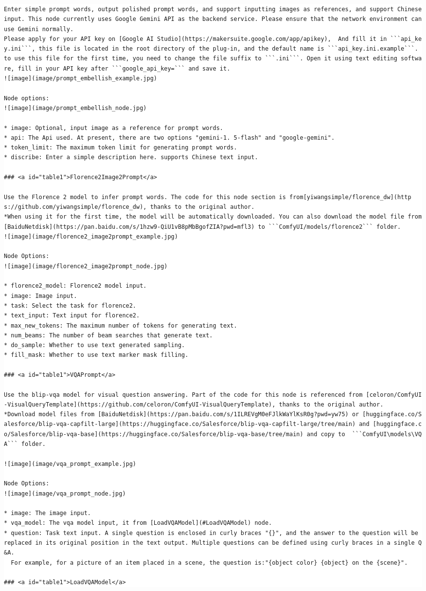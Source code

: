 ```
Enter simple prompt words, output polished prompt words, and support inputting images as references, and support Chinese input. This node currently uses Google Gemini API as the backend service. Please ensure that the network environment can use Gemini normally.
Please apply for your API key on [Google AI Studio](https://makersuite.google.com/app/apikey),  And fill it in ```api_key.ini```, this file is located in the root directory of the plug-in, and the default name is ```api_key.ini.example```. to use this file for the first time, you need to change the file suffix to ```.ini```. Open it using text editing software, fill in your API key after ```google_api_key=``` and save it.
![image](image/prompt_embellish_example.jpg)    

Node options:   
![image](image/prompt_embellish_node.jpg)    

* image: Optional, input image as a reference for prompt words.
* api: The Api used. At present, there are two options "gemini-1. 5-flash" and "google-gemini".
* token_limit: The maximum token limit for generating prompt words.
* discribe: Enter a simple description here. supports Chinese text input.

### <a id="table1">Florence2Image2Prompt</a>

Use the Florence 2 model to infer prompt words. The code for this node section is from[yiwangsimple/florence_dw](https://github.com/yiwangsimple/florence_dw), thanks to the original author.
*When using it for the first time, the model will be automatically downloaded. You can also download the model file from [BaiduNetdisk](https://pan.baidu.com/s/1hzw9-QiU1vB8pMbBgofZIA?pwd=mfl3) to ```ComfyUI/models/florence2``` folder.
![image](image/florence2_image2prompt_example.jpg) 

Node Options:
![image](image/florence2_image2prompt_node.jpg)

* florence2_model: Florence2 model input.
* image: Image input.
* task: Select the task for florence2.
* text_input: Text input for florence2.
* max_new_tokens: The maximum number of tokens for generating text.
* num_beams: The number of beam searches that generate text.
* do_sample: Whether to use text generated sampling.
* fill_mask: Whether to use text marker mask filling.

### <a id="table1">VQAPrompt</a>

Use the blip-vqa model for visual question answering. Part of the code for this node is referenced from [celoron/ComfyUI-VisualQueryTemplate](https://github.com/celoron/ComfyUI-VisualQueryTemplate), thanks to the original author.   
*Download model files from [BaiduNetdisk](https://pan.baidu.com/s/1ILREVgM0eFJlkWaYlKsR0g?pwd=yw75) or [huggingface.co/Salesforce/blip-vqa-capfilt-large](https://huggingface.co/Salesforce/blip-vqa-capfilt-large/tree/main) and [huggingface.co/Salesforce/blip-vqa-base](https://huggingface.co/Salesforce/blip-vqa-base/tree/main) and copy to  ```ComfyUI\models\VQA``` folder.

![image](image/vqa_prompt_example.jpg) 

Node Options:
![image](image/vqa_prompt_node.jpg)

* image: The image input.
* vqa_model: The vqa model input, it from [LoadVQAModel](#LoadVQAModel) node.
* question: Task text input. A single question is enclosed in curly braces "{}", and the answer to the question will be replaced in its original position in the text output. Multiple questions can be defined using curly braces in a single Q&A.
  For example, for a picture of an item placed in a scene, the question is:"{object color} {object} on the {scene}".

### <a id="table1">LoadVQAModel</a>
```